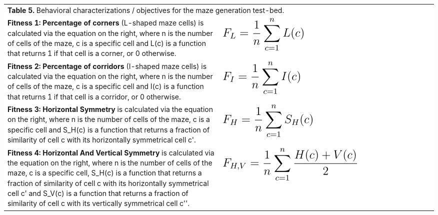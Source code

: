 <table width="100%">
	<tr>
		<td width="100%" colspan=2>
			<b>Table 5.</b> Behavioral characterizations / objectives for the maze generation test-bed.
		</td>
	</tr>
	<tr>
		<td width="50%">
			<b>Fitness 1: Percentage of corners</b> (L-shaped maze cells) is calculated via the equation on the right, where n is the number of cells of the maze, c is a specific cell and L(c) is a function that returns 1 if that cell is a corner, or 0 otherwise.
		</td>
		<td width="50%">
			<img src="/README_images/testbed_3__maze_generation/equations/mazes__fitness_1__corners.png" /> 
		</td>
	</tr>
	<tr>
		<td width="50%">
			<b>Fitness 2: Percentage of corridors</b> (I-shaped maze cells) is calculated via the equation on the right, where n is the number of cells of the maze, c is a specific cell and I(c) is a function that returns 1 if that cell is a corridor, or 0 otherwise.
		</td>
		<td width="50%">
			<img src="/README_images/testbed_3__maze_generation/equations/mazes__fitness_2__corridors.png" /> 
		</td>
	</tr>
	<tr>
		<td width="50%">
			<b>Fitness 3: Horizontal Symmetry</b> is calculated via the equation on the right, where n is the number of cells of the maze, c is a specific cell and S_H(c) is a function that returns a fraction of similarity of cell c with its horizontally symmetrical cell c'.
		</td>
		<td width="50%">
			<img src="/README_images/testbed_3__maze_generation/equations/mazes__fitness_3__horizontal_symmetry.png" /> 
		</td>
	</tr>
	<tr>
		<td width="50%">
			<b>Fitness 4: Horizontal And Vertical Symmetry</b> is calculated via the equation on the right, where n is the number of cells of the maze, c is a specific cell, S_H(c) is a function that returns a fraction of similarity of cell c with its horizontally symmetrical cell c' and S_V(c) is a function that returns a fraction of similarity of cell c with its vertically symmetrical cell c''.
		</td>
		<td width="50%">
			<img src="/README_images/testbed_3__maze_generation/equations/mazes__fitness_4__horizontal_and_vertical_symmetry.png" /> 
		</td>
	</tr>
